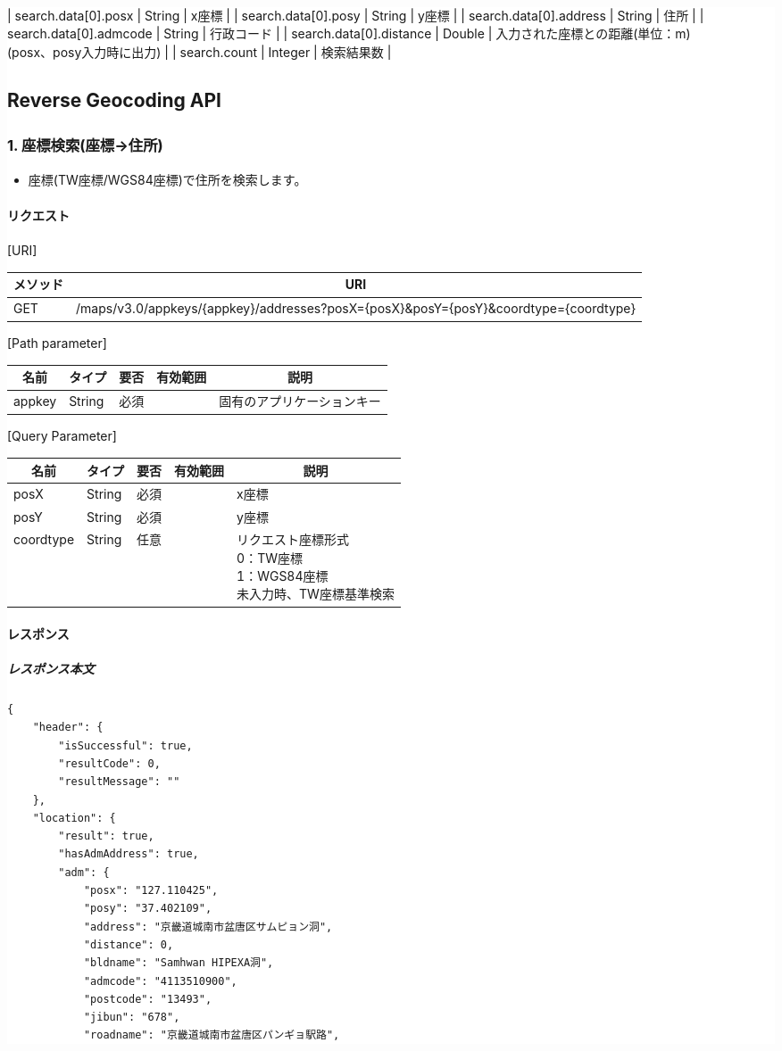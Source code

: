 | search.data[0].posx                          | String | x座標                               |
| search.data[0].posy                        | String | y座標                           |
| search.data[0].address               | String | 住所                                 |
| search.data[0].admcode             | String  | 行政コード                          |
| search.data[0].distance             | Double  | 入力された座標との距離(単位：m)<br>(posx、posy入力時に出力)                            |
| search.count             | Integer  | 検索結果数                          |

## Reverse Geocoding API

### 1\. 座標検索\(座標→住所\)

* 座標(TW座標/WGS84座標)で住所を検索します。

#### リクエスト

[URI]

| メソッド | URI                                      |
| ---- | ---------------------------------------- |
| GET  | /maps/v3.0/appkeys/{appkey}/addresses?posX={posX}&posY={posY}&coordtype={coordtype} |

[Path parameter]

| 名前 | タイプ | 要否 | 有効範囲 | 説明 |
| ------ | ------ | ----- | ----- | ------ |
| appkey | String | 必須 |       | 固有のアプリケーションキー |

[Query Parameter]

| 名前 | タイプ | 要否 | 有効範囲 | 説明                              |
| --------- | ------ | ----- | ----- | ---------------------------------------- |
| posX      | String | 必須 |       | x座標                            |
| posY      | String | 必須 |       | y座標                            |
| coordtype | String | 任意 |       | リクエスト座標形式<br>0：TW座標<br>1：WGS84座標<br>未入力時、TW座標基準検索 |

#### レスポンス

##### レスポンス本文

```
{
    "header": {
        "isSuccessful": true,
        "resultCode": 0,
        "resultMessage": ""
    },
    "location": {
        "result": true,
        "hasAdmAddress": true,
        "adm": {
            "posx": "127.110425",
            "posy": "37.402109",
            "address": "京畿道城南市盆唐区サムピョン洞",
            "distance": 0,
            "bldname": "Samhwan HIPEXA洞",
            "admcode": "4113510900",
            "postcode": "13493",
            "jibun": "678",
            "roadname": "京畿道城南市盆唐区パンギョ駅路",
```